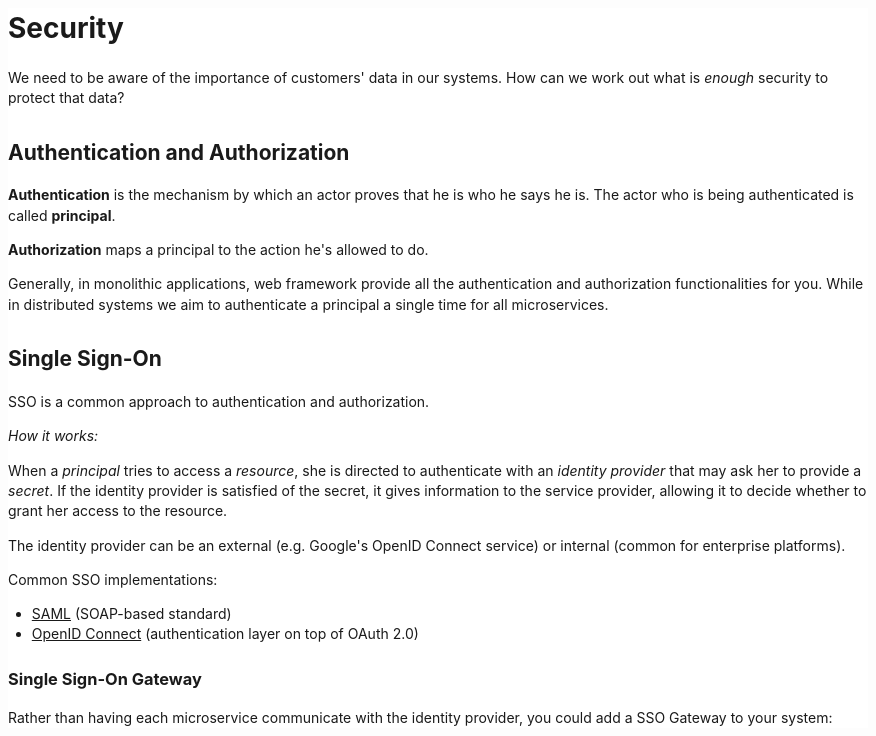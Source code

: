 # Security

We need to be aware of the importance of customers' data in our systems. How can we work out what is *enough* security to protect that data?

## Authentication and Authorization

**Authentication** is the mechanism by which an actor proves that he is who he says he is. The actor who is being authenticated is called **principal**.

**Authorization** maps a principal to the action he's allowed to do.

Generally, in monolithic applications, web framework provide all the authentication and authorization functionalities for you. While in distributed systems we aim to authenticate a principal a single time for all microservices.

## Single Sign-On

SSO is a common approach to authentication and authorization.

*How it works:*

When a *principal* tries to access a *resource*, she is directed to authenticate with an *identity provider* that may ask her to provide a *secret*. If the identity provider is satisfied of the secret, it gives information to the service provider, allowing it to decide whether to grant her access to the resource.

The identity provider can be an external (e.g. Google's OpenID Connect service) or internal (common for enterprise platforms).

Common SSO implementations:

- [SAML](https://en.wikipedia.org/wiki/Security_Assertion_Markup_Language) (SOAP-based standard)
- [OpenID Connect](https://en.wikipedia.org/wiki/OpenID_Connect) (authentication layer on top of OAuth 2.0)

### Single Sign-On Gateway

Rather than having each microservice communicate with the identity provider, you could add a SSO Gateway to your system:
